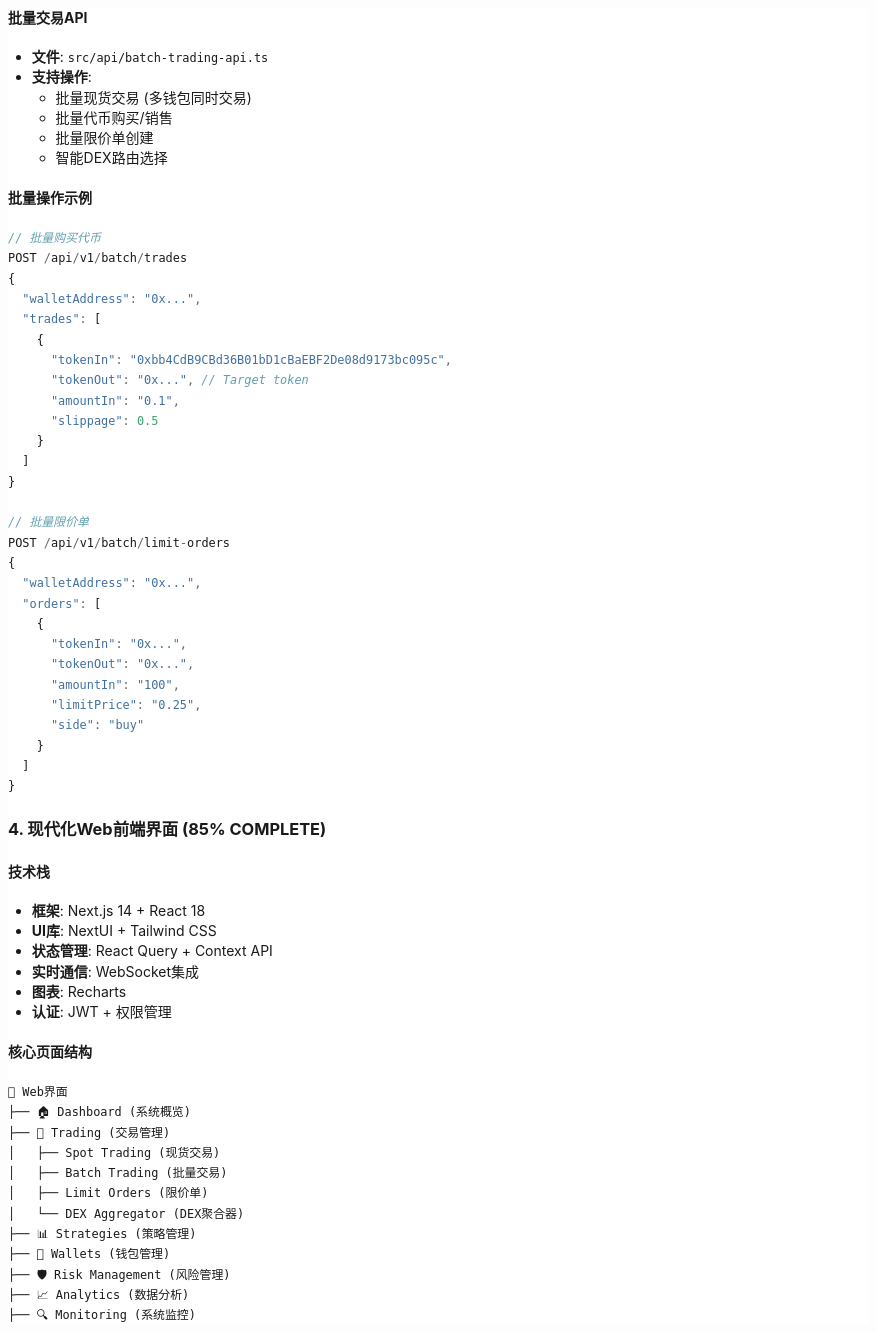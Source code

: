 #### **批量交易API**
- **文件**: `src/api/batch-trading-api.ts`
- **支持操作**:
  - 批量现货交易 (多钱包同时交易)
  - 批量代币购买/销售
  - 批量限价单创建
  - 智能DEX路由选择

#### **批量操作示例**
```typescript
// 批量购买代币
POST /api/v1/batch/trades
{
  "walletAddress": "0x...",
  "trades": [
    {
      "tokenIn": "0xbb4CdB9CBd36B01bD1cBaEBF2De08d9173bc095c",
      "tokenOut": "0x...", // Target token
      "amountIn": "0.1",
      "slippage": 0.5
    }
  ]
}

// 批量限价单
POST /api/v1/batch/limit-orders
{
  "walletAddress": "0x...",
  "orders": [
    {
      "tokenIn": "0x...",
      "tokenOut": "0x...",
      "amountIn": "100",
      "limitPrice": "0.25",
      "side": "buy"
    }
  ]
}
```

### 4. **现代化Web前端界面** (85% COMPLETE)

#### **技术栈**
- **框架**: Next.js 14 + React 18
- **UI库**: NextUI + Tailwind CSS
- **状态管理**: React Query + Context API
- **实时通信**: WebSocket集成
- **图表**: Recharts
- **认证**: JWT + 权限管理

#### **核心页面结构**
```
📱 Web界面
├── 🏠 Dashboard (系统概览)
├── 💱 Trading (交易管理)
│   ├── Spot Trading (现货交易)
│   ├── Batch Trading (批量交易)
│   ├── Limit Orders (限价单)
│   └── DEX Aggregator (DEX聚合器)
├── 📊 Strategies (策略管理)
├── 👛 Wallets (钱包管理)
├── 🛡️ Risk Management (风险管理)
├── 📈 Analytics (数据分析)
├── 🔍 Monitoring (系统监控)
```